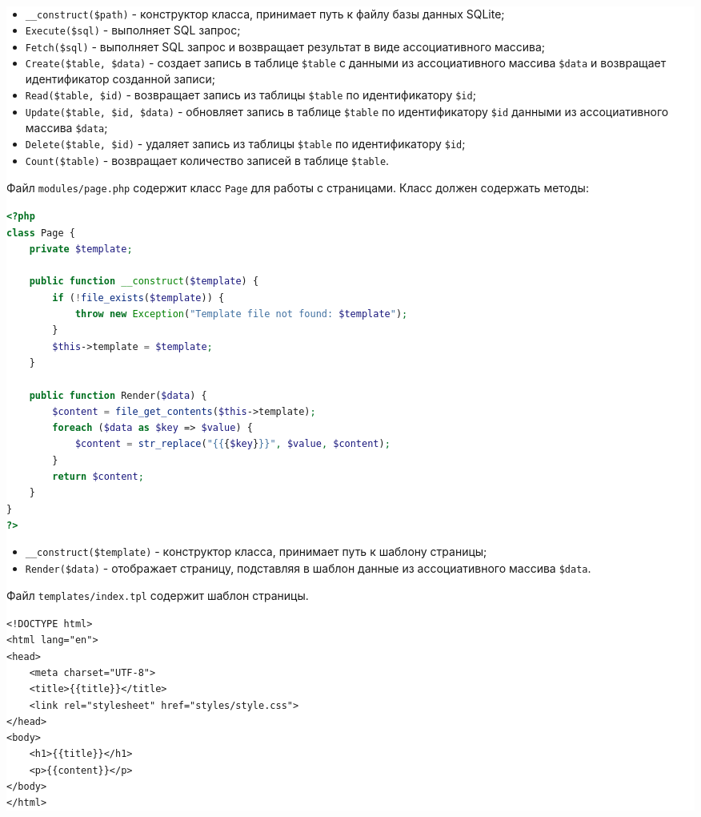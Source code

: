 - `__construct($path)` - конструктор класса, принимает путь к файлу базы данных SQLite;
- `Execute($sql)` - выполняет SQL запрос;
- `Fetch($sql)` - выполняет SQL запрос и возвращает результат в виде ассоциативного массива;
- `Create($table, $data)` - создает запись в таблице `$table` с данными из ассоциативного массива `$data` и возвращает идентификатор созданной записи;
- `Read($table, $id)` - возвращает запись из таблицы `$table` по идентификатору `$id`;
- `Update($table, $id, $data)` - обновляет запись в таблице `$table` по идентификатору `$id` данными из ассоциативного массива `$data`;
- `Delete($table, $id)` - удаляет запись из таблицы `$table` по идентификатору `$id`;
- `Count($table)` - возвращает количество записей в таблице `$table`.

Файл `modules/page.php` содержит класс `Page` для работы с страницами. Класс должен содержать методы:

```php
<?php
class Page {
    private $template;

    public function __construct($template) {
        if (!file_exists($template)) {
            throw new Exception("Template file not found: $template");
        }
        $this->template = $template;
    }

    public function Render($data) {
        $content = file_get_contents($this->template);
        foreach ($data as $key => $value) {
            $content = str_replace("{{{$key}}}", $value, $content);
        }
        return $content;
    }
}
?>
```

- `__construct($template)` - конструктор класса, принимает путь к шаблону страницы;
- `Render($data)` - отображает страницу, подставляя в шаблон данные из ассоциативного массива `$data`.

Файл `templates/index.tpl` содержит шаблон страницы.

```tpl
<!DOCTYPE html>
<html lang="en">
<head>
    <meta charset="UTF-8">
    <title>{{title}}</title>
    <link rel="stylesheet" href="styles/style.css">
</head>
<body>
    <h1>{{title}}</h1>
    <p>{{content}}</p>
</body>
</html>
```
